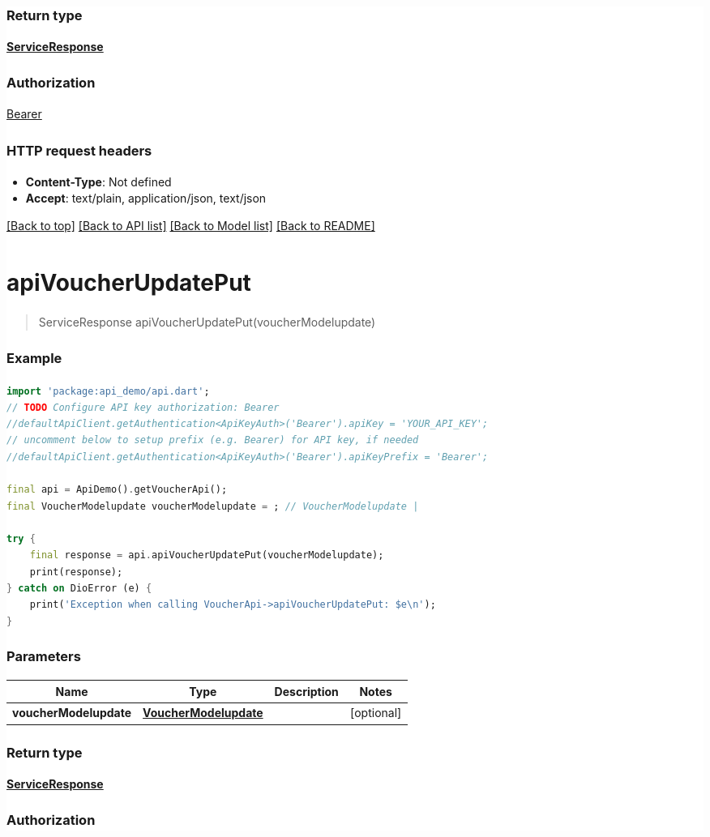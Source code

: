 ### Return type

[**ServiceResponse**](ServiceResponse.md)

### Authorization

[Bearer](../README.md#Bearer)

### HTTP request headers

 - **Content-Type**: Not defined
 - **Accept**: text/plain, application/json, text/json

[[Back to top]](#) [[Back to API list]](../README.md#documentation-for-api-endpoints) [[Back to Model list]](../README.md#documentation-for-models) [[Back to README]](../README.md)

# **apiVoucherUpdatePut**
> ServiceResponse apiVoucherUpdatePut(voucherModelupdate)



### Example
```dart
import 'package:api_demo/api.dart';
// TODO Configure API key authorization: Bearer
//defaultApiClient.getAuthentication<ApiKeyAuth>('Bearer').apiKey = 'YOUR_API_KEY';
// uncomment below to setup prefix (e.g. Bearer) for API key, if needed
//defaultApiClient.getAuthentication<ApiKeyAuth>('Bearer').apiKeyPrefix = 'Bearer';

final api = ApiDemo().getVoucherApi();
final VoucherModelupdate voucherModelupdate = ; // VoucherModelupdate | 

try {
    final response = api.apiVoucherUpdatePut(voucherModelupdate);
    print(response);
} catch on DioError (e) {
    print('Exception when calling VoucherApi->apiVoucherUpdatePut: $e\n');
}
```

### Parameters

Name | Type | Description  | Notes
------------- | ------------- | ------------- | -------------
 **voucherModelupdate** | [**VoucherModelupdate**](VoucherModelupdate.md)|  | [optional] 

### Return type

[**ServiceResponse**](ServiceResponse.md)

### Authorization
